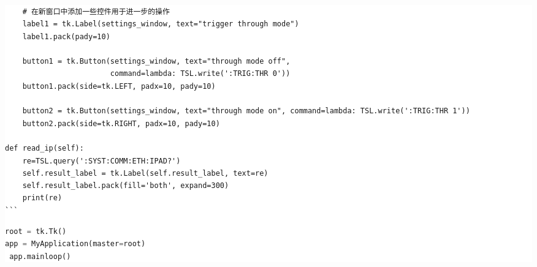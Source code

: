         # 在新窗口中添加一些控件用于进一步的操作
        label1 = tk.Label(settings_window, text="trigger through mode")
        label1.pack(pady=10)
  
        button1 = tk.Button(settings_window, text="through mode off",
                            command=lambda: TSL.write(':TRIG:THR 0'))
        button1.pack(side=tk.LEFT, padx=10, pady=10)
  
        button2 = tk.Button(settings_window, text="through mode on", command=lambda: TSL.write(':TRIG:THR 1'))
        button2.pack(side=tk.RIGHT, padx=10, pady=10)
  
    def read_ip(self):
        re=TSL.query(':SYST:COMM:ETH:IPAD?')
        self.result_label = tk.Label(self.result_label, text=re)
        self.result_label.pack(fill='both', expand=300)
        print(re)
    ```
  
```python
root = tk.Tk()
app = MyApplication(master=root)
 app.mainloop()
```
  